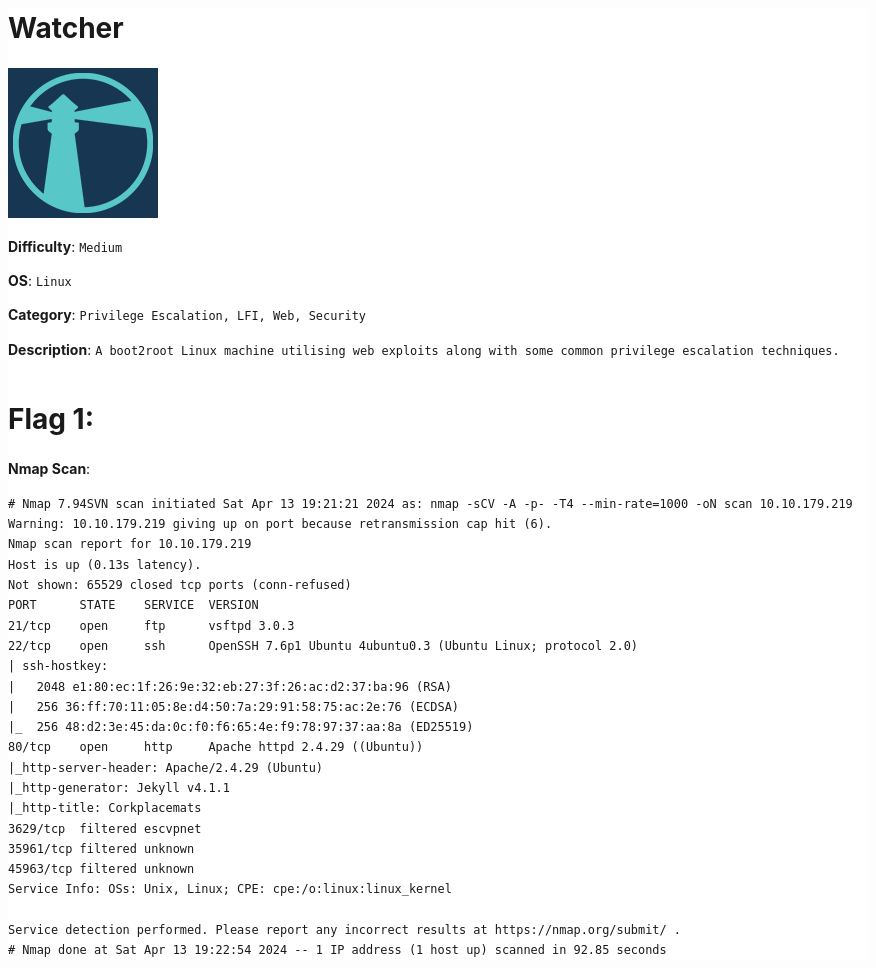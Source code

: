 
# Watcher

![](attachments/20240413215219.png)

**Difficulty**: `Medium`

**OS**: `Linux`

**Category**: `Privilege Escalation, LFI, Web, Security`

**Description**: `A boot2root Linux machine utilising web exploits along with some common privilege escalation techniques.`

# Flag 1:


**Nmap Scan**:

```shell
# Nmap 7.94SVN scan initiated Sat Apr 13 19:21:21 2024 as: nmap -sCV -A -p- -T4 --min-rate=1000 -oN scan 10.10.179.219
Warning: 10.10.179.219 giving up on port because retransmission cap hit (6).
Nmap scan report for 10.10.179.219
Host is up (0.13s latency).
Not shown: 65529 closed tcp ports (conn-refused)
PORT      STATE    SERVICE  VERSION
21/tcp    open     ftp      vsftpd 3.0.3
22/tcp    open     ssh      OpenSSH 7.6p1 Ubuntu 4ubuntu0.3 (Ubuntu Linux; protocol 2.0)
| ssh-hostkey: 
|   2048 e1:80:ec:1f:26:9e:32:eb:27:3f:26:ac:d2:37:ba:96 (RSA)
|   256 36:ff:70:11:05:8e:d4:50:7a:29:91:58:75:ac:2e:76 (ECDSA)
|_  256 48:d2:3e:45:da:0c:f0:f6:65:4e:f9:78:97:37:aa:8a (ED25519)
80/tcp    open     http     Apache httpd 2.4.29 ((Ubuntu))
|_http-server-header: Apache/2.4.29 (Ubuntu)
|_http-generator: Jekyll v4.1.1
|_http-title: Corkplacemats
3629/tcp  filtered escvpnet
35961/tcp filtered unknown
45963/tcp filtered unknown
Service Info: OSs: Unix, Linux; CPE: cpe:/o:linux:linux_kernel

Service detection performed. Please report any incorrect results at https://nmap.org/submit/ .
# Nmap done at Sat Apr 13 19:22:54 2024 -- 1 IP address (1 host up) scanned in 92.85 seconds
```
